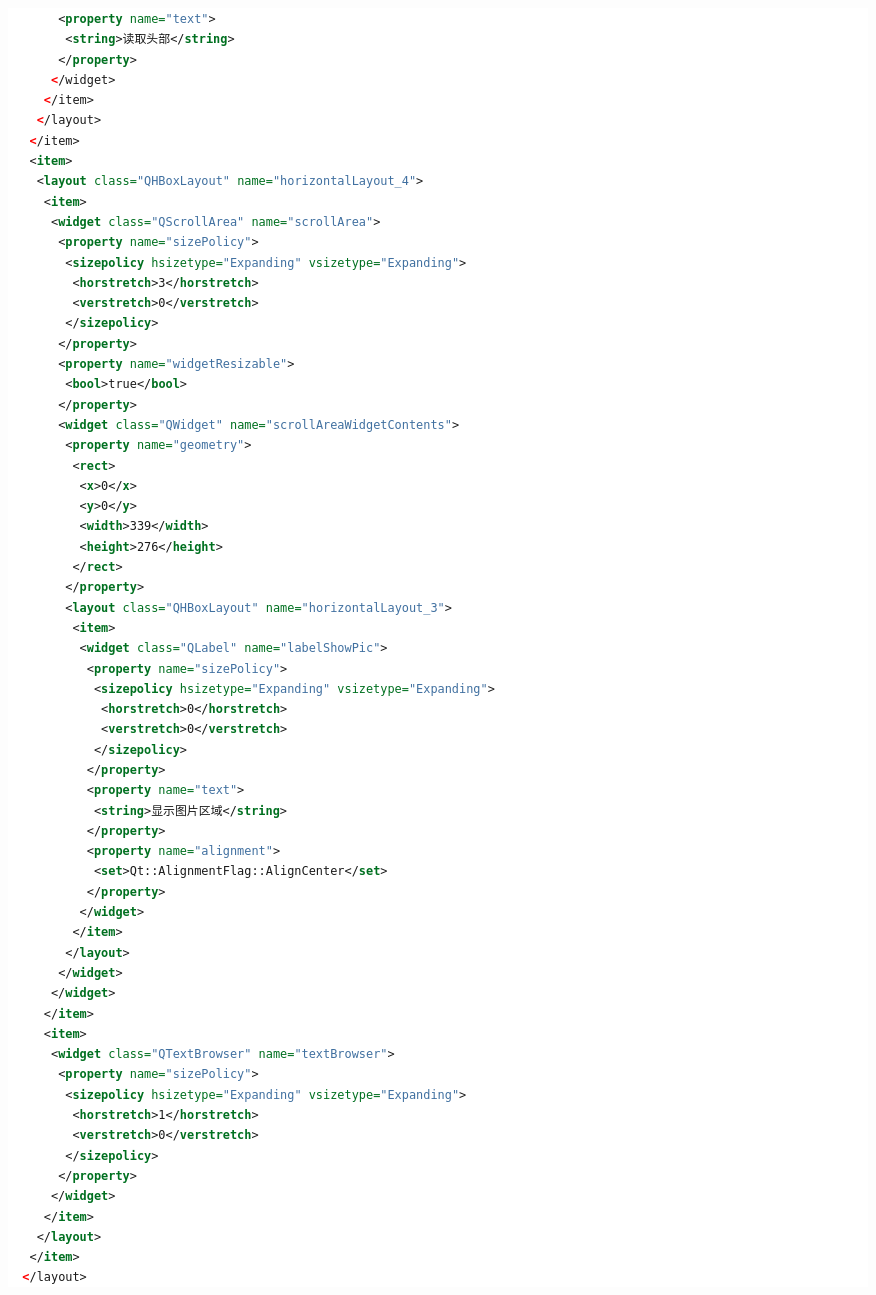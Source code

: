 ```xml
       <property name="text">
        <string>读取头部</string>
       </property>
      </widget>
     </item>
    </layout>
   </item>
   <item>
    <layout class="QHBoxLayout" name="horizontalLayout_4">
     <item>
      <widget class="QScrollArea" name="scrollArea">
       <property name="sizePolicy">
        <sizepolicy hsizetype="Expanding" vsizetype="Expanding">
         <horstretch>3</horstretch>
         <verstretch>0</verstretch>
        </sizepolicy>
       </property>
       <property name="widgetResizable">
        <bool>true</bool>
       </property>
       <widget class="QWidget" name="scrollAreaWidgetContents">
        <property name="geometry">
         <rect>
          <x>0</x>
          <y>0</y>
          <width>339</width>
          <height>276</height>
         </rect>
        </property>
        <layout class="QHBoxLayout" name="horizontalLayout_3">
         <item>
          <widget class="QLabel" name="labelShowPic">
           <property name="sizePolicy">
            <sizepolicy hsizetype="Expanding" vsizetype="Expanding">
             <horstretch>0</horstretch>
             <verstretch>0</verstretch>
            </sizepolicy>
           </property>
           <property name="text">
            <string>显示图片区域</string>
           </property>
           <property name="alignment">
            <set>Qt::AlignmentFlag::AlignCenter</set>
           </property>
          </widget>
         </item>
        </layout>
       </widget>
      </widget>
     </item>
     <item>
      <widget class="QTextBrowser" name="textBrowser">
       <property name="sizePolicy">
        <sizepolicy hsizetype="Expanding" vsizetype="Expanding">
         <horstretch>1</horstretch>
         <verstretch>0</verstretch>
        </sizepolicy>
       </property>
      </widget>
     </item>
    </layout>
   </item>
  </layout>
```